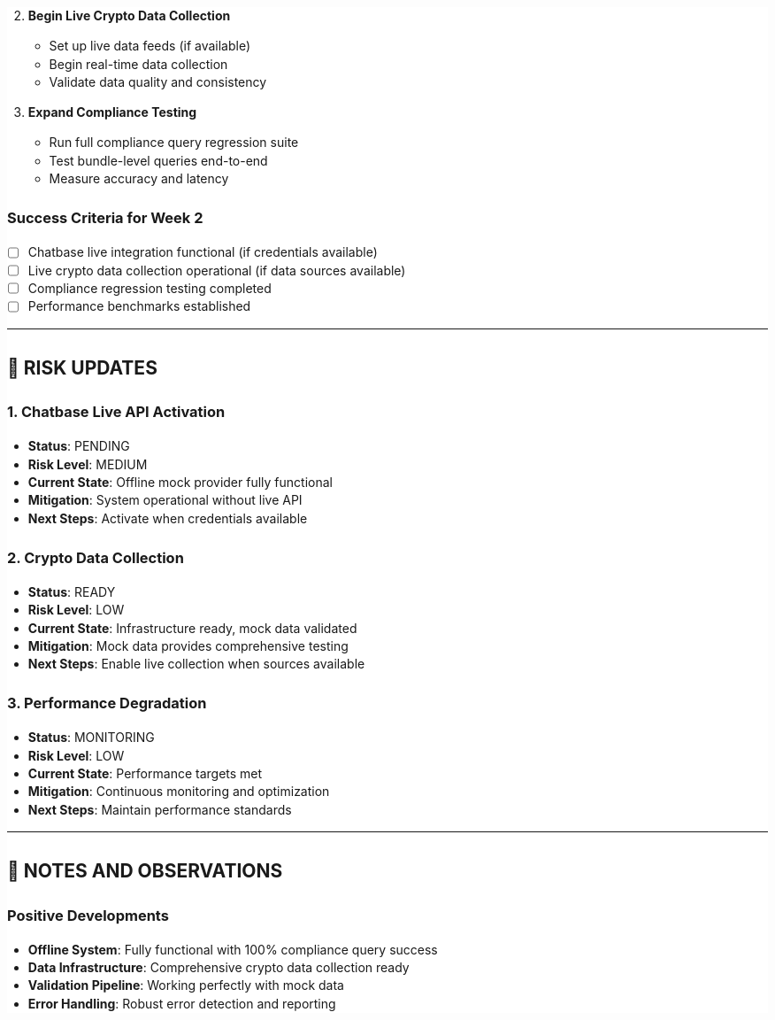 2. **Begin Live Crypto Data Collection**
   - Set up live data feeds (if available)
   - Begin real-time data collection
   - Validate data quality and consistency

3. **Expand Compliance Testing**
   - Run full compliance query regression suite
   - Test bundle-level queries end-to-end
   - Measure accuracy and latency

### Success Criteria for Week 2
- [ ] Chatbase live integration functional (if credentials available)
- [ ] Live crypto data collection operational (if data sources available)
- [ ] Compliance regression testing completed
- [ ] Performance benchmarks established

---

## 🚧 **RISK UPDATES**

### 1. Chatbase Live API Activation
- **Status**: PENDING
- **Risk Level**: MEDIUM
- **Current State**: Offline mock provider fully functional
- **Mitigation**: System operational without live API
- **Next Steps**: Activate when credentials available

### 2. Crypto Data Collection
- **Status**: READY
- **Risk Level**: LOW
- **Current State**: Infrastructure ready, mock data validated
- **Mitigation**: Mock data provides comprehensive testing
- **Next Steps**: Enable live collection when sources available

### 3. Performance Degradation
- **Status**: MONITORING
- **Risk Level**: LOW
- **Current State**: Performance targets met
- **Mitigation**: Continuous monitoring and optimization
- **Next Steps**: Maintain performance standards

---

## 📝 **NOTES AND OBSERVATIONS**

### Positive Developments
- **Offline System**: Fully functional with 100% compliance query success
- **Data Infrastructure**: Comprehensive crypto data collection ready
- **Validation Pipeline**: Working perfectly with mock data
- **Error Handling**: Robust error detection and reporting
